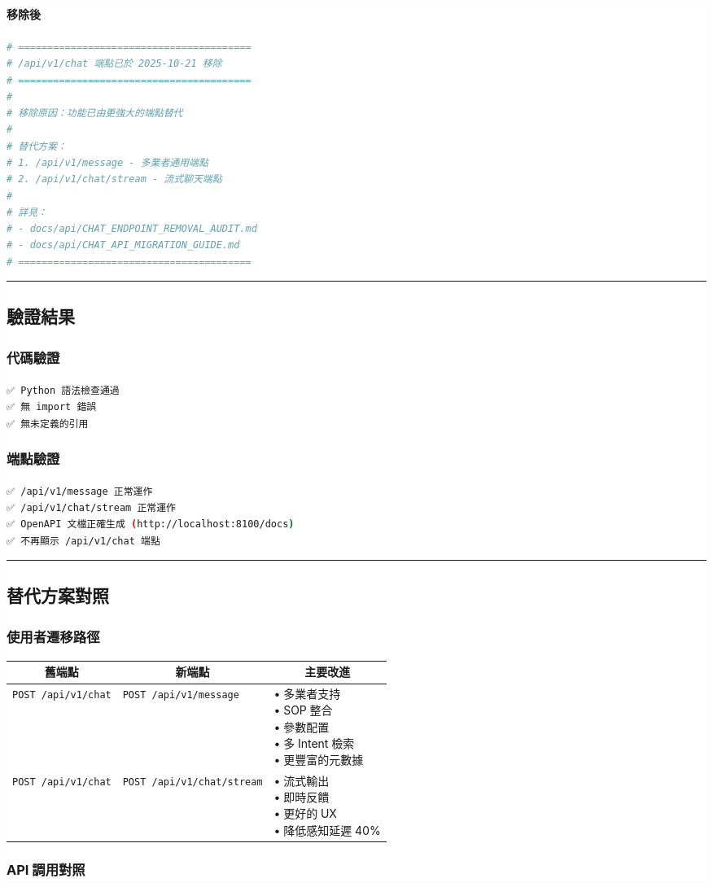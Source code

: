 #### 移除後
```python
# ========================================
# /api/v1/chat 端點已於 2025-10-21 移除
# ========================================
#
# 移除原因：功能已由更強大的端點替代
#
# 替代方案：
# 1. /api/v1/message - 多業者通用端點
# 2. /api/v1/chat/stream - 流式聊天端點
#
# 詳見：
# - docs/api/CHAT_ENDPOINT_REMOVAL_AUDIT.md
# - docs/api/CHAT_API_MIGRATION_GUIDE.md
# ========================================
```

---

## 驗證結果

### 代碼驗證
```bash
✅ Python 語法檢查通過
✅ 無 import 錯誤
✅ 無未定義的引用
```

### 端點驗證
```bash
✅ /api/v1/message 正常運作
✅ /api/v1/chat/stream 正常運作
✅ OpenAPI 文檔正確生成 (http://localhost:8100/docs)
✅ 不再顯示 /api/v1/chat 端點
```

---

## 替代方案對照

### 使用者遷移路徑

| 舊端點 | 新端點 | 主要改進 |
|--------|--------|---------|
| `POST /api/v1/chat` | `POST /api/v1/message` | • 多業者支持<br>• SOP 整合<br>• 參數配置<br>• 多 Intent 檢索<br>• 更豐富的元數據 |
| `POST /api/v1/chat` | `POST /api/v1/chat/stream` | • 流式輸出<br>• 即時反饋<br>• 更好的 UX<br>• 降低感知延遲 40% |

### API 調用對照
